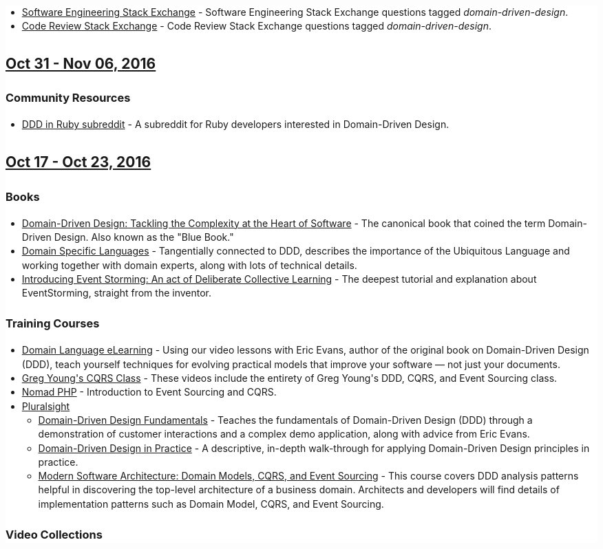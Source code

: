 *   [Software Engineering Stack Exchange](http://softwareengineering.stackexchange.com/questions/tagged/domain-driven-design) - Software Engineering Stack Exchange questions tagged *domain-driven-design*.
*   [Code Review Stack Exchange](http://codereview.stackexchange.com/questions/tagged/ddd) - Code Review Stack Exchange questions tagged *domain-driven-design*.

## [Oct 31 - Nov 06, 2016](/content/2016/44/README.md)

### Community Resources

*   [DDD in Ruby subreddit](https://www.reddit.com/r/ddd_ruby/) - A subreddit for Ruby developers interested in Domain-Driven Design.

## [Oct 17 - Oct 23, 2016](/content/2016/42/README.md)

### Books

*   [Domain-Driven Design: Tackling the Complexity at the Heart of Software](https://amzn.com/0321125215) - The canonical book that coined the term Domain-Driven Design.  Also known as the "Blue Book."
*   [Domain Specific Languages](http://martinfowler.com/books/dsl.html) - Tangentially connected to DDD, describes the importance of the Ubiquitous Language and working together with domain experts, along with lots of technical details.
*   [Introducing Event Storming: An act of Deliberate Collective Learning](https://leanpub.com/introducing_eventstorming) - The deepest tutorial and explanation about EventStorming, straight from the inventor.

### Training Courses

*   [Domain Language eLearning](http://elearn.domainlanguage.com/) - Using our video lessons with Eric Evans, author of the original book on Domain-Driven Design (DDD), teach yourself techniques for evolving practical models that improve your software — not just your documents.
*   [Greg Young's CQRS Class](http://subscriptions.viddler.com/GregYoung/) - These videos include the entirety of Greg Young's DDD, CQRS, and Event Sourcing class.
*   [Nomad PHP](https://nomadphp.com/product/introduction-event-sourcing-cqrs/) - Introduction to Event Sourcing and CQRS.
*   [Pluralsight](https://pluralsight.com)
    *   [Domain-Driven Design Fundamentals](https://www.pluralsight.com/courses/domain-driven-design-fundamentals) - Teaches the fundamentals of Domain-Driven Design (DDD) through a demonstration of customer interactions and a complex demo application, along with advice from Eric Evans.
    *   [Domain-Driven Design in Practice](https://www.pluralsight.com/courses/domain-driven-design-in-practice) - A descriptive, in-depth walk-through for applying Domain-Driven Design principles in practice.
    *   [Modern Software Architecture: Domain Models, CQRS, and Event Sourcing](https://www.pluralsight.com/courses/modern-software-architecture-domain-models-cqrs-event-sourcing) - This course covers DDD analysis patterns helpful in discovering the top-level architecture of a business domain. Architects and developers will find details of implementation patterns such as Domain Model, CQRS, and Event Sourcing.

### Video Collections
